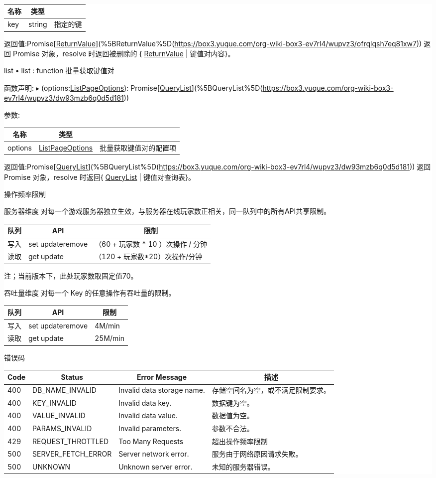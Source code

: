 | 名称 | 类型   |          |
| ---- | ------ | -------- |
| key  | string | 指定的键 |

返回值:Promise[[ReturnValue](https://box3.yuque.com/org-wiki-box3-ev7rl4/wupvz3/ofrqlqsh7eq81xw7)](%5BReturnValue%5D(https://box3.yuque.com/org-wiki-box3-ev7rl4/wupvz3/ofrqlqsh7eq81xw7))
返回 Promise 对象，resolve 时返回被删除的 { [ReturnValue](https://box3.yuque.com/org-wiki-box3-ev7rl4/wupvz3/ofrqlqsh7eq81xw7) | 键值对内容}。

list
• list : function
批量获取键值对

函数声明:
▸ (options:[ListPageOptions](https://box3.yuque.com/org-wiki-box3-ev7rl4/wupvz3/ugyg698kg8940k4d)): Promise[[QueryList](https://box3.yuque.com/org-wiki-box3-ev7rl4/wupvz3/dw93mzb6q0d5d181)](%5BQueryList%5D(https://box3.yuque.com/org-wiki-box3-ev7rl4/wupvz3/dw93mzb6q0d5d181))

参数:

| 名称    | 类型                                                                                |                        |
| ------- | ----------------------------------------------------------------------------------- | ---------------------- |
| options | [ListPageOptions](https://box3.yuque.com/org-wiki-box3-ev7rl4/wupvz3/ugyg698kg8940k4d) | 批量获取键值对的配置项 |

返回值:Promise[[QueryList](https://box3.yuque.com/org-wiki-box3-ev7rl4/wupvz3/dw93mzb6q0d5d181)](%5BQueryList%5D(https://box3.yuque.com/org-wiki-box3-ev7rl4/wupvz3/dw93mzb6q0d5d181))
返回 Promise 对象，resolve 时返回{ [QueryList](https://box3.yuque.com/org-wiki-box3-ev7rl4/wupvz3/dw93mzb6q0d5d181) | 键值对查询表}。

操作频率限制

服务器维度
对每一个游戏服务器独立生效，与服务器在线玩家数正相关，同一队列中的所有API共享限制。

| 队列 | API              | 限制                               |
| ---- | ---------------- | ---------------------------------- |
| 写入 | set updateremove | （60 + 玩家数 * 10 ）次操作 / 分钟 |
| 读取 | get update       | （120 + 玩家数*20）次操作/分钟     |

注；当前版本下，此处玩家数取固定值70。

吞吐量维度
对每一个 Key 的任意操作有吞吐量的限制。

| 队列 | API              | 限制    |
| ---- | ---------------- | ------- |
| 写入 | set updateremove | 4M/min  |
| 读取 | get update       | 25M/min |

错误码

| Code | Status             | Error Message              | 描述                               |
| ---- | ------------------ | -------------------------- | ---------------------------------- |
| 400  | DB_NAME_INVALID    | Invalid data storage name. | 存储空间名为空，或不满足限制要求。 |
| 400  | KEY_INVALID        | Invalid data key.          | 数据键为空。                       |
| 400  | VALUE_INVALID      | Invalid data value.        | 数据值为空。                       |
| 400  | PARAMS_INVALID     | Invalid parameters.        | 参数不合法。                       |
| 429  | REQUEST_THROTTLED  | Too Many Requests          | 超出操作频率限制                   |
| 500  | SERVER_FETCH_ERROR | Server network error.      | 服务由于网络原因请求失败。         |
| 500  | UNKNOWN            | Unknown server error.      | 未知的服务器错误。                 |

